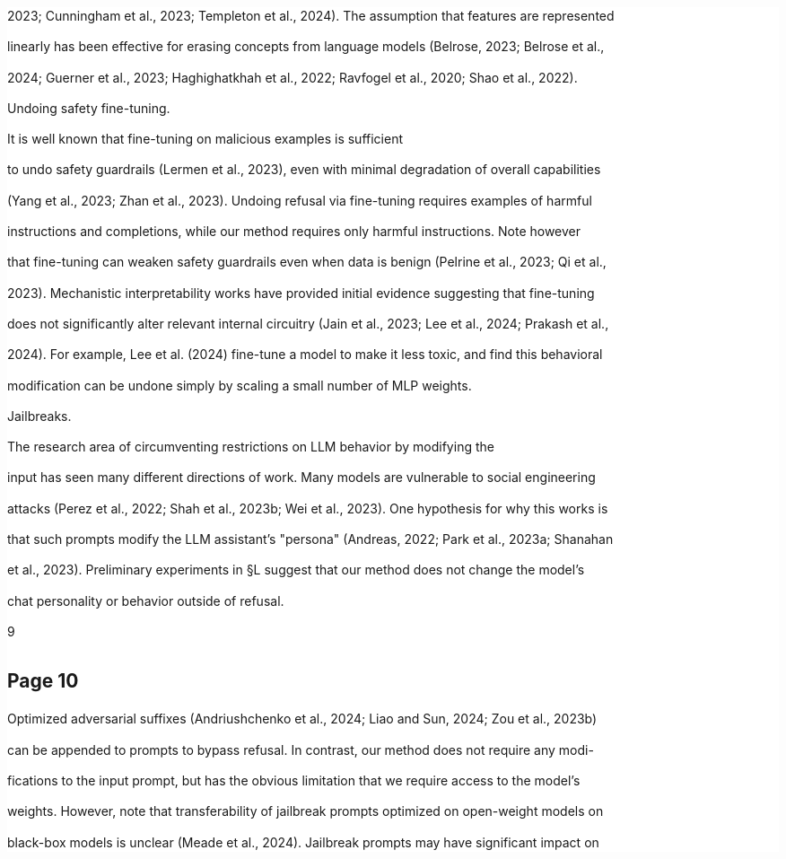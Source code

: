 2023; Cunningham et al., 2023; Templeton et al., 2024). The assumption that features are represented

linearly has been effective for erasing concepts from language models (Belrose, 2023; Belrose et al.,

2024; Guerner et al., 2023; Haghighatkhah et al., 2022; Ravfogel et al., 2020; Shao et al., 2022).

Undoing safety fine-tuning.

It is well known that fine-tuning on malicious examples is sufficient

to undo safety guardrails (Lermen et al., 2023), even with minimal degradation of overall capabilities

(Yang et al., 2023; Zhan et al., 2023). Undoing refusal via fine-tuning requires examples of harmful

instructions and completions, while our method requires only harmful instructions. Note however

that fine-tuning can weaken safety guardrails even when data is benign (Pelrine et al., 2023; Qi et al.,

2023). Mechanistic interpretability works have provided initial evidence suggesting that fine-tuning

does not significantly alter relevant internal circuitry (Jain et al., 2023; Lee et al., 2024; Prakash et al.,

2024). For example, Lee et al. (2024) fine-tune a model to make it less toxic, and find this behavioral

modification can be undone simply by scaling a small number of MLP weights.

Jailbreaks.

The research area of circumventing restrictions on LLM behavior by modifying the

input has seen many different directions of work. Many models are vulnerable to social engineering

attacks (Perez et al., 2022; Shah et al., 2023b; Wei et al., 2023). One hypothesis for why this works is

that such prompts modify the LLM assistant’s "persona" (Andreas, 2022; Park et al., 2023a; Shanahan

et al., 2023). Preliminary experiments in §L suggest that our method does not change the model’s

chat personality or behavior outside of refusal.

9

## Page 10

Optimized adversarial suffixes (Andriushchenko et al., 2024; Liao and Sun, 2024; Zou et al., 2023b)

can be appended to prompts to bypass refusal. In contrast, our method does not require any modi-

fications to the input prompt, but has the obvious limitation that we require access to the model’s

weights. However, note that transferability of jailbreak prompts optimized on open-weight models on

black-box models is unclear (Meade et al., 2024). Jailbreak prompts may have significant impact on
